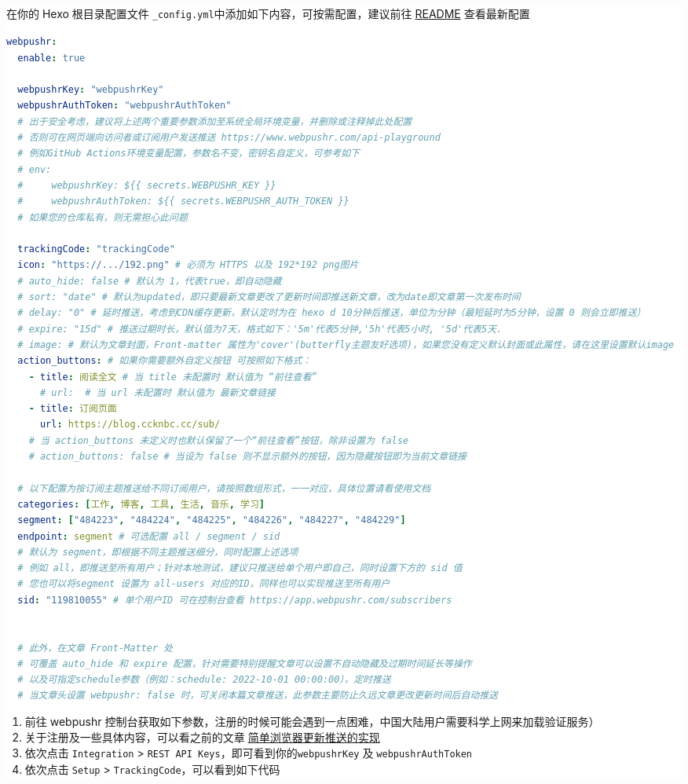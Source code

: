 在你的 Hexo 根目录配置文件 `_config.yml`中添加如下内容，可按需配置，建议前往 [README](https://github.com/Rock-Candy-Tea/hexo-webpushr-notification#readme) 查看最新配置

```yaml
webpushr:
  enable: true

  webpushrKey: "webpushrKey"
  webpushrAuthToken: "webpushrAuthToken"
  # 出于安全考虑，建议将上述两个重要参数添加至系统全局环境变量，并删除或注释掉此处配置
  # 否则可在网页端向访问者或订阅用户发送推送 https://www.webpushr.com/api-playground
  # 例如GitHub Actions环境变量配置，参数名不变，密钥名自定义，可参考如下
  # env:
  #     webpushrKey: ${{ secrets.WEBPUSHR_KEY }}
  #     webpushrAuthToken: ${{ secrets.WEBPUSHR_AUTH_TOKEN }}
  # 如果您的仓库私有，则无需担心此问题

  trackingCode: "trackingCode"
  icon: "https://.../192.png" # 必须为 HTTPS 以及 192*192 png图片
  # auto_hide: false # 默认为 1，代表true，即自动隐藏
  # sort: "date" # 默认为updated，即只要最新文章更改了更新时间即推送新文章，改为date即文章第一次发布时间
  # delay: "0" # 延时推送，考虑到CDN缓存更新，默认定时为在 hexo d 10分钟后推送，单位为分钟（最短延时为5分钟，设置 0 则会立即推送）
  # expire: "15d" # 推送过期时长，默认值为7天，格式如下：'5m'代表5分钟,'5h'代表5小时, '5d'代表5天.
  # image: # 默认为文章封面，Front-matter 属性为'cover'(butterfly主题友好选项)，如果您没有定义默认封面或此属性，请在这里设置默认image
  action_buttons: # 如果你需要额外自定义按钮 可按照如下格式：
    - title: 阅读全文 # 当 title 未配置时 默认值为 “前往查看”
      # url:  # 当 url 未配置时 默认值为 最新文章链接
    - title: 订阅页面
      url: https://blog.ccknbc.cc/sub/
    # 当 action_buttons 未定义时也默认保留了一个“前往查看”按钮，除非设置为 false
    # action_buttons: false # 当设为 false 则不显示额外的按钮，因为隐藏按钮即为当前文章链接

  # 以下配置为按订阅主题推送给不同订阅用户，请按照数组形式，一一对应，具体位置请看使用文档
  categories: [工作, 博客, 工具, 生活, 音乐, 学习]
  segment: ["484223", "484224", "484225", "484226", "484227", "484229"]
  endpoint: segment # 可选配置 all / segment / sid
  # 默认为 segment，即根据不同主题推送细分，同时配置上述选项
  # 例如 all，即推送至所有用户；针对本地测试，建议只推送给单个用户即自己，同时设置下方的 sid 值
  # 您也可以将segment 设置为 all-users 对应的ID，同样也可以实现推送至所有用户
  sid: "119810055" # 单个用户ID 可在控制台查看 https://app.webpushr.com/subscribers


  # 此外，在文章 Front-Matter 处
  # 可覆盖 auto_hide 和 expire 配置，针对需要特别提醒文章可以设置不自动隐藏及过期时间延长等操作
  # 以及可指定schedule参数（例如：schedule: 2022-10-01 00:00:00），定时推送
  # 当文章头设置 webpushr: false 时，可关闭本篇文章推送，此参数主要防止久远文章更改更新时间后自动推送
```

1. 前往 webpushr 控制台获取如下参数，注册的时候可能会遇到一点困难，中国大陆用户需要科学上网来加载验证服务）
2. 关于注册及一些具体内容，可以看之前的文章 [简单浏览器更新推送的实现](https://blog.ccknbc.cc/posts/implementation-of-simple-browser-update-push/)
3. 依次点击 `Integration` > `REST API Keys`，即可看到你的`webpushrKey` 及 `webpushrAuthToken`
4. 依次点击 `Setup` > `TrackingCode`，可以看到如下代码
